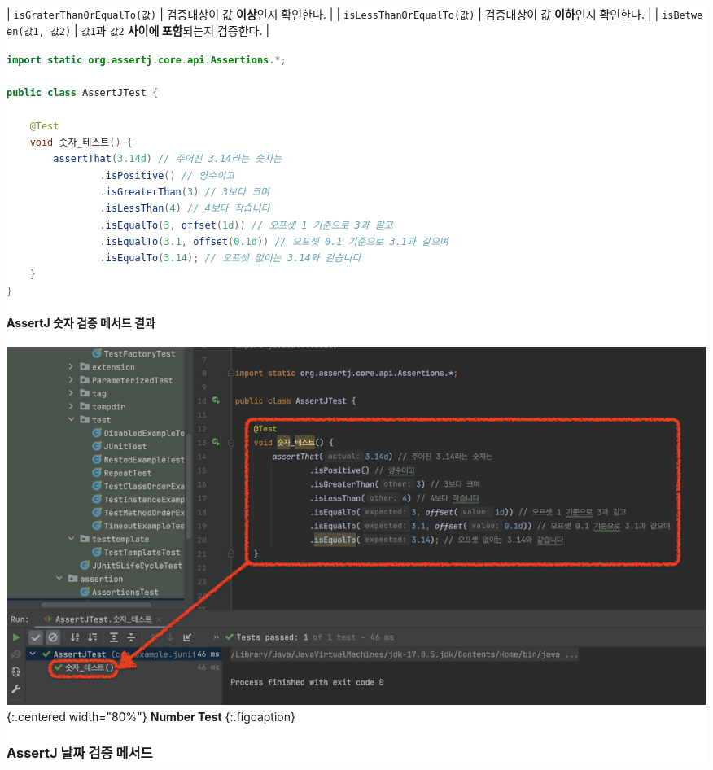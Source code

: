| `isGraterThanOrEqualTo(값)` | 검증대상이 값 **이상**인지 확인한다.         |
| `isLessThanOrEqualTo(값)`   | 검증대상이 값 **이하**인지 확인한다.         |
| `isBetween(값1, 값2)`        | `값1`과 `값2` **사이에 포함**되는지 검증한다. |

```java
import static org.assertj.core.api.Assertions.*;

public class AssertJTest {

    @Test
    void 숫자_테스트() {
        assertThat(3.14d) // 주어진 3.14라는 숫자는
                .isPositive() // 양수이고
                .isGreaterThan(3) // 3보다 크며
                .isLessThan(4) // 4보다 작습니다
                .isEqualTo(3, offset(1d)) // 오프셋 1 기준으로 3과 같고
                .isEqualTo(3.1, offset(0.1d)) // 오프셋 0.1 기준으로 3.1과 같으며
                .isEqualTo(3.14); // 오프셋 없이는 3.14와 같습니다
    }
}
```

#### AssertJ 숫자 검증 메서드 결과
![](/assets/img/development/server/2023-08-04/number_test.png){:.centered width="80%"}
**Number Test**
{:.figcaption}

### AssertJ 날짜 검증 메서드
